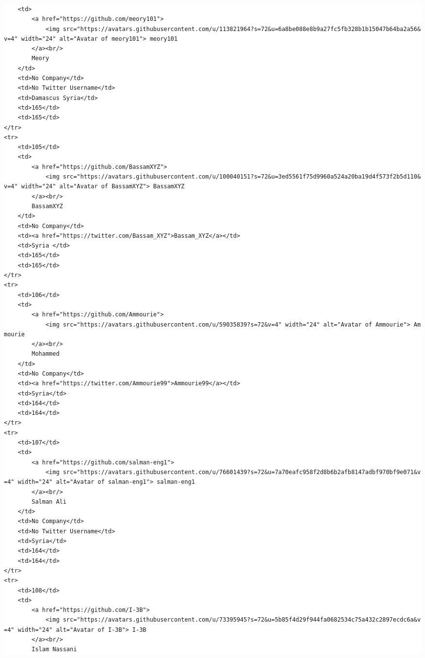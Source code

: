 		<td>
			<a href="https://github.com/meory101">
				<img src="https://avatars.githubusercontent.com/u/113821964?s=72&u=6a8be088e8b9a27fc5fb328b1b15047b64ba2a56&v=4" width="24" alt="Avatar of meory101"> meory101
			</a><br/>
			Meory
		</td>
		<td>No Company</td>
		<td>No Twitter Username</td>
		<td>Damascus Syria</td>
		<td>165</td>
		<td>165</td>
	</tr>
	<tr>
		<td>105</td>
		<td>
			<a href="https://github.com/BassamXYZ">
				<img src="https://avatars.githubusercontent.com/u/100040151?s=72&u=3ed5561f75d9960a524a20ba19d4f573f2b5d110&v=4" width="24" alt="Avatar of BassamXYZ"> BassamXYZ
			</a><br/>
			BassamXYZ
		</td>
		<td>No Company</td>
		<td><a href="https://twitter.com/Bassam_XYZ">Bassam_XYZ</a></td>
		<td>Syria </td>
		<td>165</td>
		<td>165</td>
	</tr>
	<tr>
		<td>106</td>
		<td>
			<a href="https://github.com/Ammourie">
				<img src="https://avatars.githubusercontent.com/u/59035839?s=72&v=4" width="24" alt="Avatar of Ammourie"> Ammourie
			</a><br/>
			Mohammed
		</td>
		<td>No Company</td>
		<td><a href="https://twitter.com/Ammourie99">Ammourie99</a></td>
		<td>Syria</td>
		<td>164</td>
		<td>164</td>
	</tr>
	<tr>
		<td>107</td>
		<td>
			<a href="https://github.com/salman-eng1">
				<img src="https://avatars.githubusercontent.com/u/76601439?s=72&u=7a70eafc958f2d8b6b2afb8147adbf970bf9e071&v=4" width="24" alt="Avatar of salman-eng1"> salman-eng1
			</a><br/>
			Salman Ali
		</td>
		<td>No Company</td>
		<td>No Twitter Username</td>
		<td>Syria</td>
		<td>164</td>
		<td>164</td>
	</tr>
	<tr>
		<td>108</td>
		<td>
			<a href="https://github.com/I-3B">
				<img src="https://avatars.githubusercontent.com/u/73395945?s=72&u=5b85f4d29f944fa0682534c75a432c2897ecdc6a&v=4" width="24" alt="Avatar of I-3B"> I-3B
			</a><br/>
			Islam Nassani